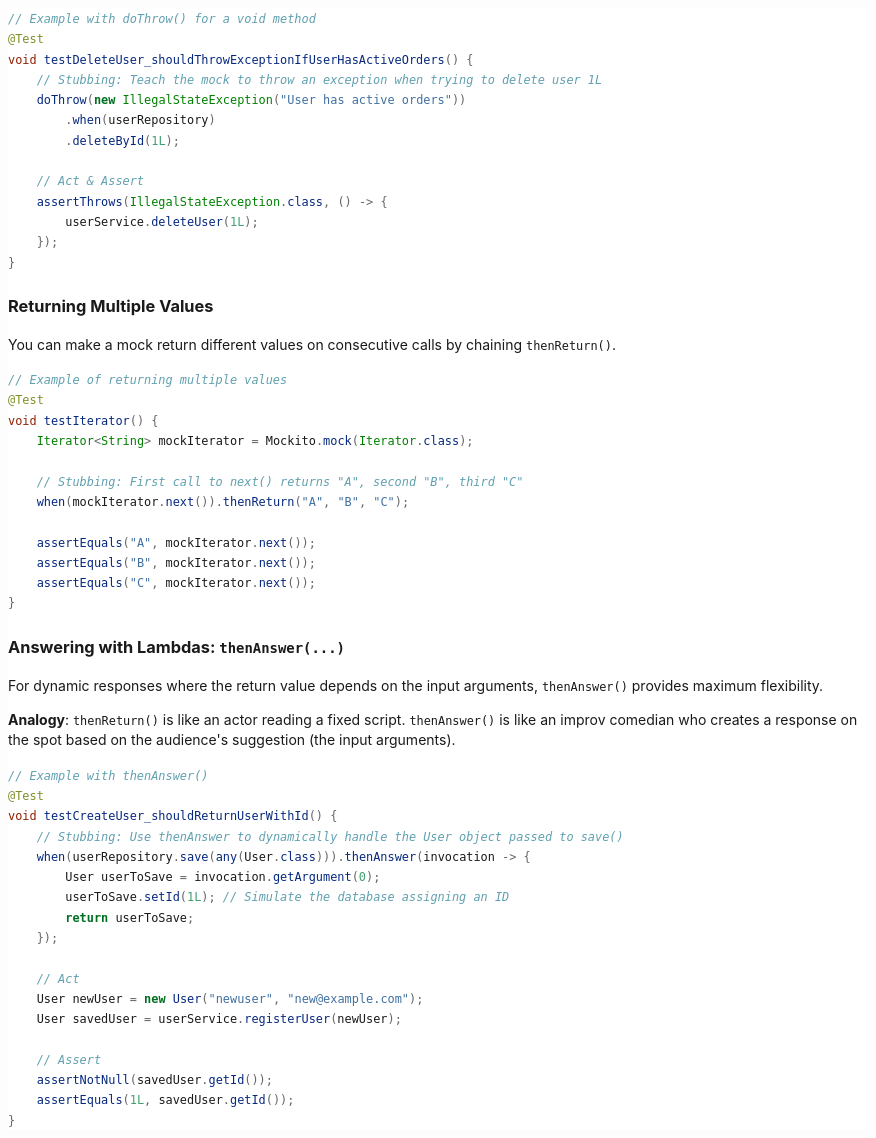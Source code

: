 ```java
// Example with doThrow() for a void method
@Test
void testDeleteUser_shouldThrowExceptionIfUserHasActiveOrders() {
    // Stubbing: Teach the mock to throw an exception when trying to delete user 1L
    doThrow(new IllegalStateException("User has active orders"))
        .when(userRepository)
        .deleteById(1L);

    // Act & Assert
    assertThrows(IllegalStateException.class, () -> {
        userService.deleteUser(1L);
    });
}
```


### Returning Multiple Values

You can make a mock return different values on consecutive calls by chaining `thenReturn()`.

```java
// Example of returning multiple values
@Test
void testIterator() {
    Iterator<String> mockIterator = Mockito.mock(Iterator.class);
    
    // Stubbing: First call to next() returns "A", second "B", third "C"
    when(mockIterator.next()).thenReturn("A", "B", "C");

    assertEquals("A", mockIterator.next());
    assertEquals("B", mockIterator.next());
    assertEquals("C", mockIterator.next());
}
```


### Answering with Lambdas: `thenAnswer(...)`

For dynamic responses where the return value depends on the input arguments, `thenAnswer()` provides maximum flexibility.

**Analogy**: `thenReturn()` is like an actor reading a fixed script. `thenAnswer()` is like an improv comedian who creates a response on the spot based on the audience's suggestion (the input arguments).

```java
// Example with thenAnswer()
@Test
void testCreateUser_shouldReturnUserWithId() {
    // Stubbing: Use thenAnswer to dynamically handle the User object passed to save()
    when(userRepository.save(any(User.class))).thenAnswer(invocation -> {
        User userToSave = invocation.getArgument(0);
        userToSave.setId(1L); // Simulate the database assigning an ID
        return userToSave;
    });

    // Act
    User newUser = new User("newuser", "new@example.com");
    User savedUser = userService.registerUser(newUser);

    // Assert
    assertNotNull(savedUser.getId());
    assertEquals(1L, savedUser.getId());
}
```
